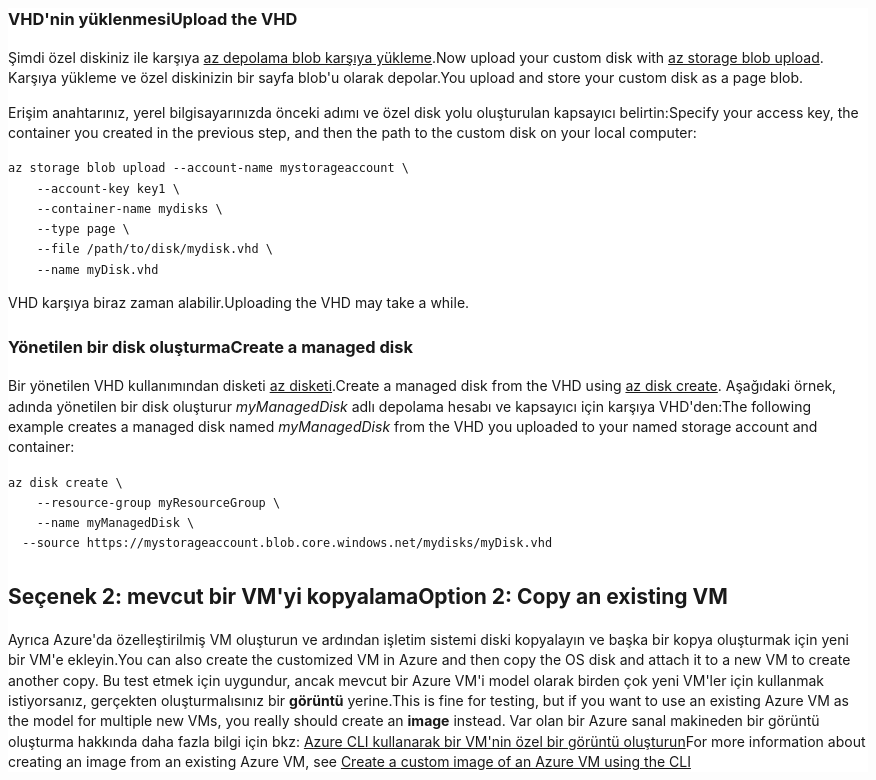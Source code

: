 ### <a name="upload-the-vhd"></a><span data-ttu-id="58c50-166">VHD'nin yüklenmesi</span><span class="sxs-lookup"><span data-stu-id="58c50-166">Upload the VHD</span></span>
<span data-ttu-id="58c50-167">Şimdi özel diskiniz ile karşıya [az depolama blob karşıya yükleme](/cli/azure/storage/blob#upload).</span><span class="sxs-lookup"><span data-stu-id="58c50-167">Now upload your custom disk with [az storage blob upload](/cli/azure/storage/blob#upload).</span></span> <span data-ttu-id="58c50-168">Karşıya yükleme ve özel diskinizin bir sayfa blob'u olarak depolar.</span><span class="sxs-lookup"><span data-stu-id="58c50-168">You upload and store your custom disk as a page blob.</span></span>

<span data-ttu-id="58c50-169">Erişim anahtarınız, yerel bilgisayarınızda önceki adımı ve özel disk yolu oluşturulan kapsayıcı belirtin:</span><span class="sxs-lookup"><span data-stu-id="58c50-169">Specify your access key, the container you created in the previous step, and then the path to the custom disk on your local computer:</span></span>

```azurecli
az storage blob upload --account-name mystorageaccount \
    --account-key key1 \
    --container-name mydisks \
    --type page \
    --file /path/to/disk/mydisk.vhd \
    --name myDisk.vhd
```
<span data-ttu-id="58c50-170">VHD karşıya biraz zaman alabilir.</span><span class="sxs-lookup"><span data-stu-id="58c50-170">Uploading the VHD may take a while.</span></span>

### <a name="create-a-managed-disk"></a><span data-ttu-id="58c50-171">Yönetilen bir disk oluşturma</span><span class="sxs-lookup"><span data-stu-id="58c50-171">Create a managed disk</span></span>


<span data-ttu-id="58c50-172">Bir yönetilen VHD kullanımından disketi [az disketi](/cli/azure/disk#create).</span><span class="sxs-lookup"><span data-stu-id="58c50-172">Create a managed disk from the VHD using [az disk create](/cli/azure/disk#create).</span></span> <span data-ttu-id="58c50-173">Aşağıdaki örnek, adında yönetilen bir disk oluşturur *myManagedDisk* adlı depolama hesabı ve kapsayıcı için karşıya VHD'den:</span><span class="sxs-lookup"><span data-stu-id="58c50-173">The following example creates a managed disk named *myManagedDisk* from the VHD you uploaded to your named storage account and container:</span></span>

```azurecli
az disk create \
    --resource-group myResourceGroup \
    --name myManagedDisk \
  --source https://mystorageaccount.blob.core.windows.net/mydisks/myDisk.vhd
```
## <a name="option-2-copy-an-existing-vm"></a><span data-ttu-id="58c50-174">Seçenek 2: mevcut bir VM'yi kopyalama</span><span class="sxs-lookup"><span data-stu-id="58c50-174">Option 2: Copy an existing VM</span></span>

<span data-ttu-id="58c50-175">Ayrıca Azure'da özelleştirilmiş VM oluşturun ve ardından işletim sistemi diski kopyalayın ve başka bir kopya oluşturmak için yeni bir VM'e ekleyin.</span><span class="sxs-lookup"><span data-stu-id="58c50-175">You can also create the customized VM in Azure and then copy the OS disk and attach it to a new VM to create another copy.</span></span> <span data-ttu-id="58c50-176">Bu test etmek için uygundur, ancak mevcut bir Azure VM'i model olarak birden çok yeni VM'ler için kullanmak istiyorsanız, gerçekten oluşturmalısınız bir **görüntü** yerine.</span><span class="sxs-lookup"><span data-stu-id="58c50-176">This is fine for testing, but if you want to use an existing Azure VM as the model for multiple new VMs, you really should create an **image** instead.</span></span> <span data-ttu-id="58c50-177">Var olan bir Azure sanal makineden bir görüntü oluşturma hakkında daha fazla bilgi için bkz: [Azure CLI kullanarak bir VM'nin özel bir görüntü oluşturun](tutorial-custom-images.md)</span><span class="sxs-lookup"><span data-stu-id="58c50-177">For more information about creating an image from an existing Azure VM, see [Create a custom image of an Azure VM using the CLI](tutorial-custom-images.md)</span></span>
